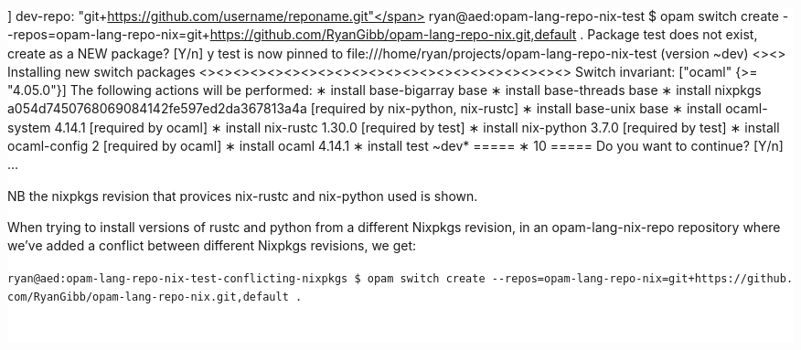 <span><a href="https://ryan.freumh.org/atom.xml#cb2-32" aria-hidden="true" tabindex="-1"></a><span class="ex">]</span></span>
<span><a href="https://ryan.freumh.org/atom.xml#cb2-33" aria-hidden="true" tabindex="-1"></a><span class="ex">dev-repo:</span> <span class="st">"git+https://github.com/username/reponame.git"</span></span>
<span><a href="https://ryan.freumh.org/atom.xml#cb2-34" aria-hidden="true" tabindex="-1"></a><span class="ex">ryan@aed:opam-lang-repo-nix-test</span> $ opam switch create <span class="at">--repos</span><span class="op">=</span>opam-lang-repo-nix=git+https://github.com/RyanGibb/opam-lang-repo-nix.git,default .</span>
<span><a href="https://ryan.freumh.org/atom.xml#cb2-35" aria-hidden="true" tabindex="-1"></a><span class="ex">Package</span> test does not exist, create as a NEW package<span class="pp">?</span> <span class="pp">[</span><span class="ss">Y/n</span><span class="pp">]</span> y</span>
<span><a href="https://ryan.freumh.org/atom.xml#cb2-36" aria-hidden="true" tabindex="-1"></a><span class="bu">test</span> is now pinned to file:///home/ryan/projects/opam-lang-repo-nix-test <span class="er">(</span><span class="ex">version</span> ~dev<span class="kw">)</span></span>
<span><a href="https://ryan.freumh.org/atom.xml#cb2-37" aria-hidden="true" tabindex="-1"></a><span class="op">&lt;&gt;&lt;&gt;</span> Installing <span class="ex">new</span> switch packages <span class="op">&lt;&gt;&lt;&gt;&lt;&gt;&lt;&gt;&lt;&gt;&lt;&gt;&lt;&gt;&lt;&gt;&lt;&gt;&lt;&gt;&lt;&gt;&lt;&gt;&lt;&gt;&lt;&gt;&lt;&gt;&lt;&gt;&lt;&gt;&lt;&gt;&lt;&gt;&lt;&gt;&lt;&gt;&lt;&gt;</span></span>
<span><a href="https://ryan.freumh.org/atom.xml#cb2-38" aria-hidden="true" tabindex="-1"></a><span class="ex">Switch</span> invariant: [<span class="st">"ocaml"</span> {<span class="op">&gt;</span>= <span class="st">"4.05.0"</span>}]</span>
<span><a href="https://ryan.freumh.org/atom.xml#cb2-39" aria-hidden="true" tabindex="-1"></a><span class="ex">The</span> following actions will be performed:</span>
<span><a href="https://ryan.freumh.org/atom.xml#cb2-40" aria-hidden="true" tabindex="-1"></a>  <span class="ex">∗</span> install base-bigarray base</span>
<span><a href="https://ryan.freumh.org/atom.xml#cb2-41" aria-hidden="true" tabindex="-1"></a>  <span class="ex">∗</span> install base-threads  base</span>
<span><a href="https://ryan.freumh.org/atom.xml#cb2-42" aria-hidden="true" tabindex="-1"></a>  <span class="ex">∗</span> install nixpkgs       a054d7450768069084142fe597ed2da367813a4a [required by nix-python, nix-rustc]</span>
<span><a href="https://ryan.freumh.org/atom.xml#cb2-43" aria-hidden="true" tabindex="-1"></a>  <span class="ex">∗</span> install base-unix     base</span>
<span><a href="https://ryan.freumh.org/atom.xml#cb2-44" aria-hidden="true" tabindex="-1"></a>  <span class="ex">∗</span> install ocaml-system  4.14.1                                   [required by ocaml]</span>
<span><a href="https://ryan.freumh.org/atom.xml#cb2-45" aria-hidden="true" tabindex="-1"></a>  <span class="ex">∗</span> install nix-rustc     1.30.0                                   [required by test]</span>
<span><a href="https://ryan.freumh.org/atom.xml#cb2-46" aria-hidden="true" tabindex="-1"></a>  <span class="ex">∗</span> install nix-python    3.7.0                                    [required by test]</span>
<span><a href="https://ryan.freumh.org/atom.xml#cb2-47" aria-hidden="true" tabindex="-1"></a>  <span class="ex">∗</span> install ocaml-config  2                                        [required by ocaml]</span>
<span><a href="https://ryan.freumh.org/atom.xml#cb2-48" aria-hidden="true" tabindex="-1"></a>  <span class="ex">∗</span> install ocaml         4.14.1</span>
<span><a href="https://ryan.freumh.org/atom.xml#cb2-49" aria-hidden="true" tabindex="-1"></a>  <span class="ex">∗</span> install test          ~dev<span class="pp">*</span></span>
<span><a href="https://ryan.freumh.org/atom.xml#cb2-50" aria-hidden="true" tabindex="-1"></a><span class="ex">=====</span> ∗ 10 =====</span>
<span><a href="https://ryan.freumh.org/atom.xml#cb2-51" aria-hidden="true" tabindex="-1"></a><span class="ex">Do</span> you want to continue<span class="pp">?</span> <span class="pp">[</span><span class="ss">Y/n</span><span class="pp">]</span></span>
<span><a href="https://ryan.freumh.org/atom.xml#cb2-52" aria-hidden="true" tabindex="-1"></a><span class="ex">...</span></span></code></pre></div>
<p><span>NB the nixpkgs revision that
provices nix-rustc and nix-python used is shown.</span></p>
<p><span>When trying to install versions
of rustc and python from a different Nixpkgs revision, in an
opam-lang-nix-repo repository where we’ve added a conflict between
different Nixpkgs revisions, we get:</span></p>
<pre><code>ryan@aed:opam-lang-repo-nix-test-conflicting-nixpkgs $ opam switch create --repos=opam-lang-repo-nix=git+https://github.com/RyanGibb/opam-lang-repo-nix.git,default .